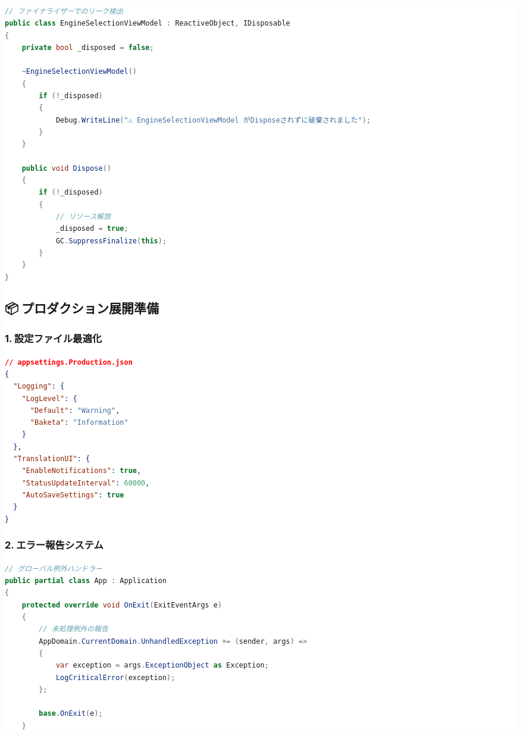 ```csharp
// ファイナライザーでのリーク検出
public class EngineSelectionViewModel : ReactiveObject, IDisposable
{
    private bool _disposed = false;
    
    ~EngineSelectionViewModel()
    {
        if (!_disposed)
        {
            Debug.WriteLine("⚠️ EngineSelectionViewModel がDisposeされずに破棄されました");
        }
    }
    
    public void Dispose()
    {
        if (!_disposed)
        {
            // リソース解放
            _disposed = true;
            GC.SuppressFinalize(this);
        }
    }
}
```

## 📦 プロダクション展開準備

### 1. 設定ファイル最適化

```json
// appsettings.Production.json
{
  "Logging": {
    "LogLevel": {
      "Default": "Warning",
      "Baketa": "Information"
    }
  },
  "TranslationUI": {
    "EnableNotifications": true,
    "StatusUpdateInterval": 60000,
    "AutoSaveSettings": true
  }
}
```

### 2. エラー報告システム

```csharp
// グローバル例外ハンドラー
public partial class App : Application
{
    protected override void OnExit(ExitEventArgs e)
    {
        // 未処理例外の報告
        AppDomain.CurrentDomain.UnhandledException += (sender, args) =>
        {
            var exception = args.ExceptionObject as Exception;
            LogCriticalError(exception);
        };
        
        base.OnExit(e);
    }
```